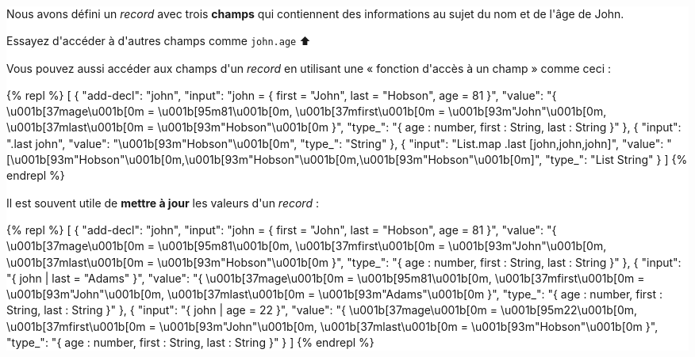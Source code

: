 Nous avons défini un _record_ avec trois **champs** qui contiennent des informations au sujet du nom et de l'âge de John.

Essayez d'accéder à d'autres champs comme `john.age` ⬆️

Vous pouvez aussi accéder aux champs d'un _record_ en utilisant une « fonction d'accès à un champ » comme ceci :

{% repl %}
[
	{
		"add-decl": "john",
		"input": "john = { first = \"John\", last = \"Hobson\", age = 81 }",
		"value": "{ \u001b[37mage\u001b[0m = \u001b[95m81\u001b[0m, \u001b[37mfirst\u001b[0m = \u001b[93m\"John\"\u001b[0m, \u001b[37mlast\u001b[0m = \u001b[93m\"Hobson\"\u001b[0m }",
		"type_": "{ age : number, first : String, last : String }"
	},
	{
		"input": ".last john",
		"value": "\u001b[93m\"Hobson\"\u001b[0m",
		"type_": "String"
	},
	{
		"input": "List.map .last [john,john,john]",
		"value": "[\u001b[93m\"Hobson\"\u001b[0m,\u001b[93m\"Hobson\"\u001b[0m,\u001b[93m\"Hobson\"\u001b[0m]",
		"type_": "List String"
	}
]
{% endrepl %}

Il est souvent utile de **mettre à jour** les valeurs d'un _record_ :

{% repl %}
[
	{
		"add-decl": "john",
		"input": "john = { first = \"John\", last = \"Hobson\", age = 81 }",
		"value": "{ \u001b[37mage\u001b[0m = \u001b[95m81\u001b[0m, \u001b[37mfirst\u001b[0m = \u001b[93m\"John\"\u001b[0m, \u001b[37mlast\u001b[0m = \u001b[93m\"Hobson\"\u001b[0m }",
		"type_": "{ age : number, first : String, last : String }"
	},
	{
		"input": "{ john | last = \"Adams\" }",
		"value": "{ \u001b[37mage\u001b[0m = \u001b[95m81\u001b[0m, \u001b[37mfirst\u001b[0m = \u001b[93m\"John\"\u001b[0m, \u001b[37mlast\u001b[0m = \u001b[93m\"Adams\"\u001b[0m }",
		"type_": "{ age : number, first : String, last : String }"
	},
	{
		"input": "{ john | age = 22 }",
		"value": "{ \u001b[37mage\u001b[0m = \u001b[95m22\u001b[0m, \u001b[37mfirst\u001b[0m = \u001b[93m\"John\"\u001b[0m, \u001b[37mlast\u001b[0m = \u001b[93m\"Hobson\"\u001b[0m }",
		"type_": "{ age : number, first : String, last : String }"
	}
]
{% endrepl %}


[list]: https://package.elm-lang.org/packages/elm/core/latest/List
